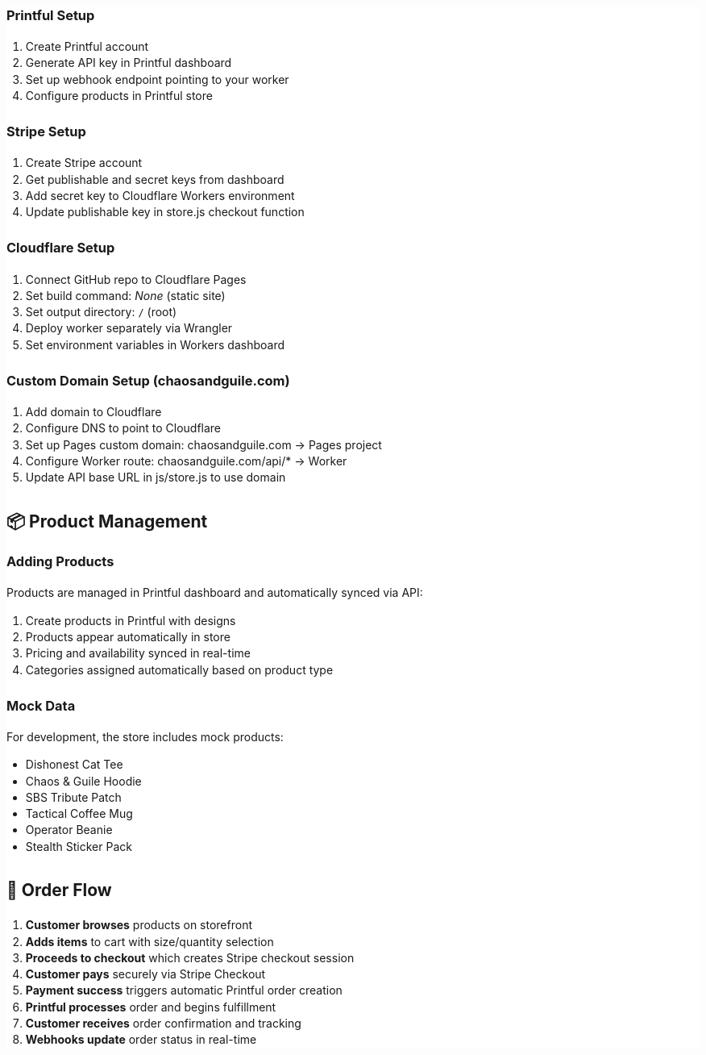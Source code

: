 ### Printful Setup
1. Create Printful account
2. Generate API key in Printful dashboard
3. Set up webhook endpoint pointing to your worker
4. Configure products in Printful store

### Stripe Setup
1. Create Stripe account
2. Get publishable and secret keys from dashboard
3. Add secret key to Cloudflare Workers environment
4. Update publishable key in store.js checkout function

### Cloudflare Setup
1. Connect GitHub repo to Cloudflare Pages
2. Set build command: *None* (static site)
3. Set output directory: `/` (root)
4. Deploy worker separately via Wrangler
5. Set environment variables in Workers dashboard

### Custom Domain Setup (chaosandguile.com)
1. Add domain to Cloudflare
2. Configure DNS to point to Cloudflare
3. Set up Pages custom domain: chaosandguile.com → Pages project
4. Configure Worker route: chaosandguile.com/api/* → Worker
5. Update API base URL in js/store.js to use domain

## 📦 Product Management

### Adding Products
Products are managed in Printful dashboard and automatically synced via API:

1. Create products in Printful with designs
2. Products appear automatically in store
3. Pricing and availability synced in real-time
4. Categories assigned automatically based on product type

### Mock Data
For development, the store includes mock products:
- Dishonest Cat Tee
- Chaos & Guile Hoodie  
- SBS Tribute Patch
- Tactical Coffee Mug
- Operator Beanie
- Stealth Sticker Pack

## 🛒 Order Flow

1. **Customer browses** products on storefront
2. **Adds items** to cart with size/quantity selection
3. **Proceeds to checkout** which creates Stripe checkout session
4. **Customer pays** securely via Stripe Checkout
5. **Payment success** triggers automatic Printful order creation
6. **Printful processes** order and begins fulfillment
7. **Customer receives** order confirmation and tracking
8. **Webhooks update** order status in real-time
